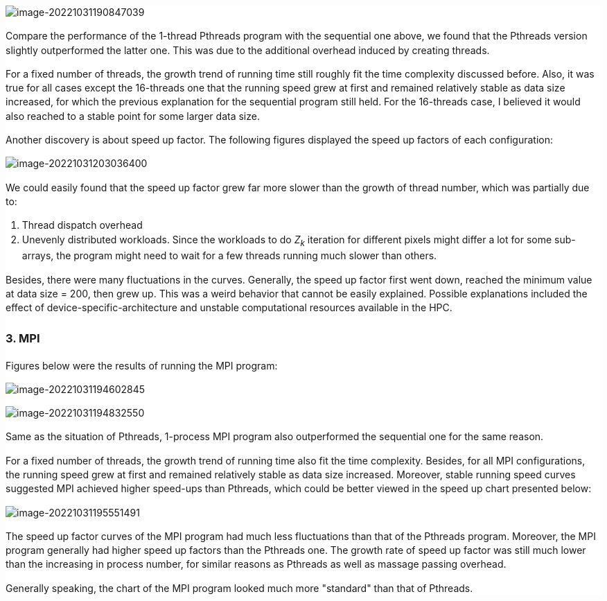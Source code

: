 ![image-20221031190847039](./../../../../../AppData/Roaming/Typora/typora-user-images/image-20221031190847039.png)

Compare the performance of the 1-thread Pthreads program with the sequential one above, we found that the Pthreads version slightly outperformed the latter one. This was due to the additional overhead induced by creating threads.  

For a fixed number of threads, the growth trend of running time still roughly fit the time complexity discussed before. Also, it was true for all cases except the 16-threads one that the running speed grew at first and remained relatively stable as data size increased, for which the previous explanation for the sequential program still held. For the 16-threads case, I believed it would also reached to a stable point for some larger data size.

Another discovery is about speed up factor. The following figures displayed the speed up factors of each configuration:

![image-20221031203036400](./../../../../../AppData/Roaming/Typora/typora-user-images/image-20221031203036400.png)

We could easily found that the speed up factor grew far more slower than the growth of thread number, which was partially due to:

1. Thread dispatch overhead
2. Unevenly distributed workloads. Since the workloads to do $Z_k$ iteration for different pixels might differ a lot for some sub-arrays, the program might need to wait for a few threads running much slower than others.

Besides, there were many fluctuations in the curves. Generally, the speed up factor first went down, reached the minimum value at data size = 200, then grew up. This was a weird behavior that cannot be easily explained. Possible explanations included the effect of device-specific-architecture and unstable computational resources available in the HPC.

### 3. MPI

Figures below were the results of running the MPI program:

![image-20221031194602845](./../../../../../AppData/Roaming/Typora/typora-user-images/image-20221031194602845.png)

![image-20221031194832550](./../../../../../AppData/Roaming/Typora/typora-user-images/image-20221031194832550.png)

Same as the situation of Pthreads, 1-process MPI program also outperformed the sequential one for the same reason.

For a fixed number of threads, the growth trend of running time also fit the time complexity. Besides, for all MPI configurations, the running speed grew at first and remained relatively stable as data size increased. Moreover, stable running speed curves suggested MPI achieved higher speed-ups than Pthreads, which could be better viewed in the speed up chart presented below:

![image-20221031195551491](./../../../../../AppData/Roaming/Typora/typora-user-images/image-20221031195551491.png)

The speed up factor curves of the MPI program had much less fluctuations than that of the Pthreads program. Moreover,   the MPI program generally had higher speed up factors than the Pthreads one. The growth rate of speed up factor was still much lower than the increasing in process number, for similar reasons as Pthreads as well as massage passing overhead.

Generally speaking, the chart of the MPI program looked much more "standard" than that of Pthreads.
